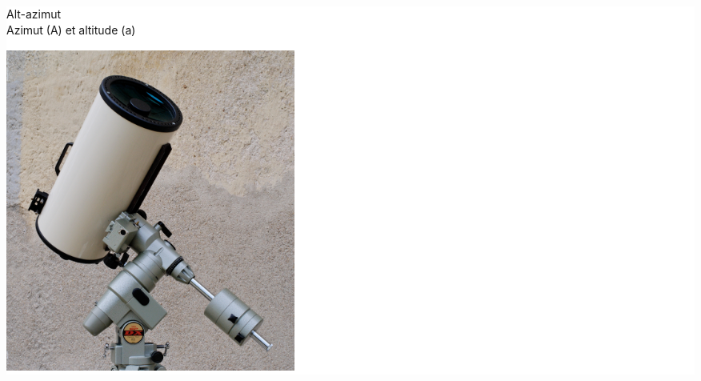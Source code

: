 Alt-azimut   
Azimut (A) et altitude (a)


</div>

<div class="right_block">

<img src="equatorial_mount.jpg" height="400px" />
